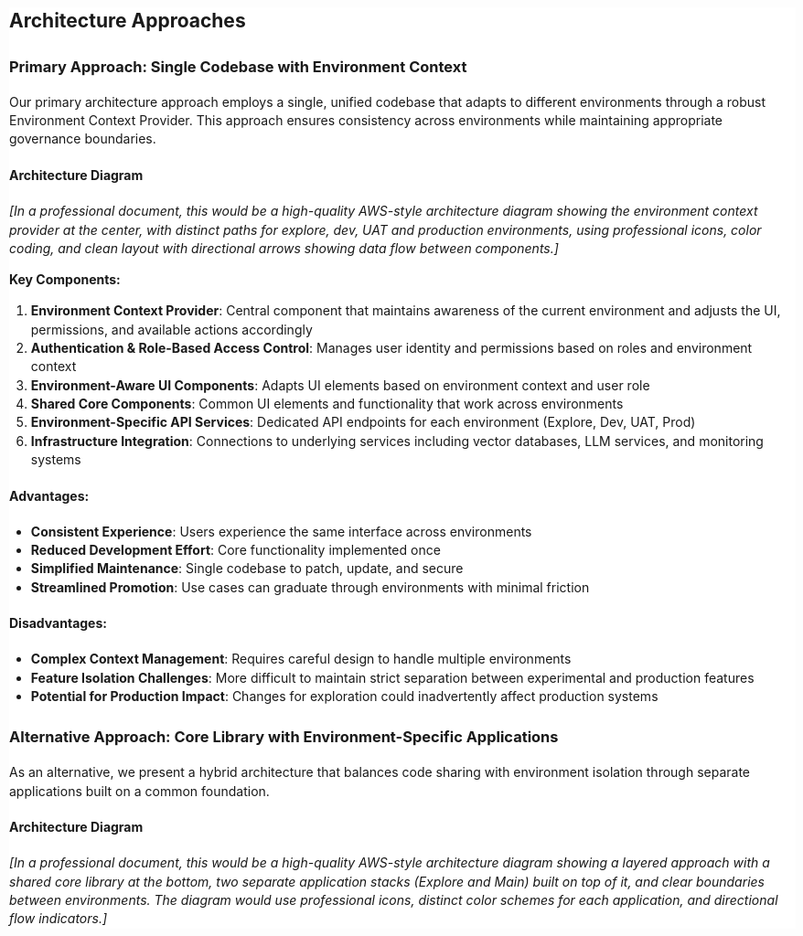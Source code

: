 
## Architecture Approaches

### Primary Approach: Single Codebase with Environment Context

Our primary architecture approach employs a single, unified codebase that adapts to different environments through a robust Environment Context Provider. This approach ensures consistency across environments while maintaining appropriate governance boundaries.

#### Architecture Diagram

*[In a professional document, this would be a high-quality AWS-style architecture diagram showing the environment context provider at the center, with distinct paths for explore, dev, UAT and production environments, using professional icons, color coding, and clean layout with directional arrows showing data flow between components.]*

**Key Components:**

1. **Environment Context Provider**: Central component that maintains awareness of the current environment and adjusts the UI, permissions, and available actions accordingly
2. **Authentication & Role-Based Access Control**: Manages user identity and permissions based on roles and environment context
3. **Environment-Aware UI Components**: Adapts UI elements based on environment context and user role
4. **Shared Core Components**: Common UI elements and functionality that work across environments
5. **Environment-Specific API Services**: Dedicated API endpoints for each environment (Explore, Dev, UAT, Prod)
6. **Infrastructure Integration**: Connections to underlying services including vector databases, LLM services, and monitoring systems

#### Advantages:
- **Consistent Experience**: Users experience the same interface across environments
- **Reduced Development Effort**: Core functionality implemented once
- **Simplified Maintenance**: Single codebase to patch, update, and secure
- **Streamlined Promotion**: Use cases can graduate through environments with minimal friction

#### Disadvantages:
- **Complex Context Management**: Requires careful design to handle multiple environments
- **Feature Isolation Challenges**: More difficult to maintain strict separation between experimental and production features
- **Potential for Production Impact**: Changes for exploration could inadvertently affect production systems

### Alternative Approach: Core Library with Environment-Specific Applications

As an alternative, we present a hybrid architecture that balances code sharing with environment isolation through separate applications built on a common foundation.

#### Architecture Diagram

*[In a professional document, this would be a high-quality AWS-style architecture diagram showing a layered approach with a shared core library at the bottom, two separate application stacks (Explore and Main) built on top of it, and clear boundaries between environments. The diagram would use professional icons, distinct color schemes for each application, and directional flow indicators.]*
